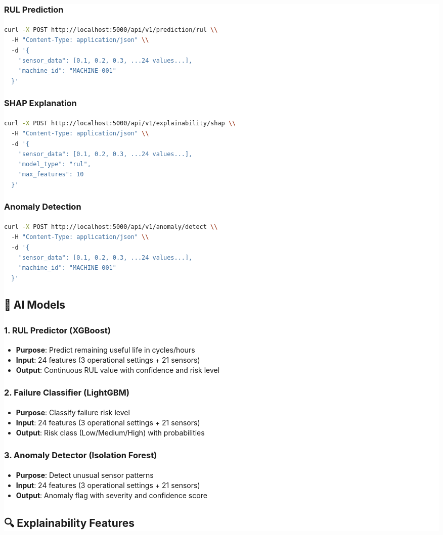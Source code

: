 ### RUL Prediction
```bash
curl -X POST http://localhost:5000/api/v1/prediction/rul \\
  -H "Content-Type: application/json" \\
  -d '{
    "sensor_data": [0.1, 0.2, 0.3, ...24 values...],
    "machine_id": "MACHINE-001"
  }'
```

### SHAP Explanation
```bash
curl -X POST http://localhost:5000/api/v1/explainability/shap \\
  -H "Content-Type: application/json" \\
  -d '{
    "sensor_data": [0.1, 0.2, 0.3, ...24 values...],
    "model_type": "rul",
    "max_features": 10
  }'
```

### Anomaly Detection
```bash
curl -X POST http://localhost:5000/api/v1/anomaly/detect \\
  -H "Content-Type: application/json" \\
  -d '{
    "sensor_data": [0.1, 0.2, 0.3, ...24 values...],
    "machine_id": "MACHINE-001"
  }'
```

## 🧠 AI Models

### 1. RUL Predictor (XGBoost)
- **Purpose**: Predict remaining useful life in cycles/hours
- **Input**: 24 features (3 operational settings + 21 sensors)
- **Output**: Continuous RUL value with confidence and risk level

### 2. Failure Classifier (LightGBM)
- **Purpose**: Classify failure risk level
- **Input**: 24 features (3 operational settings + 21 sensors)
- **Output**: Risk class (Low/Medium/High) with probabilities

### 3. Anomaly Detector (Isolation Forest)
- **Purpose**: Detect unusual sensor patterns
- **Input**: 24 features (3 operational settings + 21 sensors)
- **Output**: Anomaly flag with severity and confidence score

## 🔍 Explainability Features
